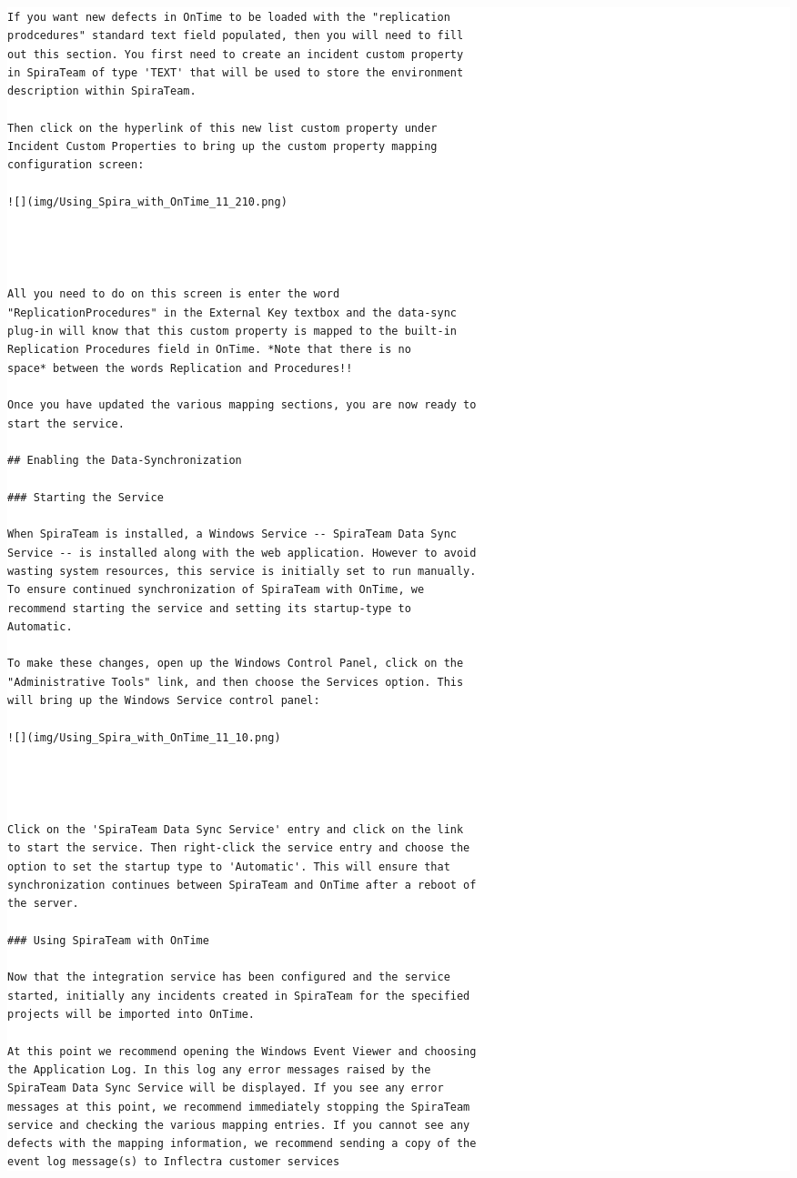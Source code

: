 ```
If you want new defects in OnTime to be loaded with the "replication
prodcedures" standard text field populated, then you will need to fill
out this section. You first need to create an incident custom property
in SpiraTeam of type 'TEXT' that will be used to store the environment
description within SpiraTeam.

Then click on the hyperlink of this new list custom property under
Incident Custom Properties to bring up the custom property mapping
configuration screen:

![](img/Using_Spira_with_OnTime_11_210.png)




All you need to do on this screen is enter the word
"ReplicationProcedures" in the External Key textbox and the data-sync
plug-in will know that this custom property is mapped to the built-in
Replication Procedures field in OnTime. *Note that there is no
space* between the words Replication and Procedures!!

Once you have updated the various mapping sections, you are now ready to
start the service.

## Enabling the Data-Synchronization 

### Starting the Service

When SpiraTeam is installed, a Windows Service -- SpiraTeam Data Sync
Service -- is installed along with the web application. However to avoid
wasting system resources, this service is initially set to run manually.
To ensure continued synchronization of SpiraTeam with OnTime, we
recommend starting the service and setting its startup-type to
Automatic.

To make these changes, open up the Windows Control Panel, click on the
"Administrative Tools" link, and then choose the Services option. This
will bring up the Windows Service control panel:

![](img/Using_Spira_with_OnTime_11_10.png)




Click on the 'SpiraTeam Data Sync Service' entry and click on the link
to start the service. Then right-click the service entry and choose the
option to set the startup type to 'Automatic'. This will ensure that
synchronization continues between SpiraTeam and OnTime after a reboot of
the server.

### Using SpiraTeam with OnTime

Now that the integration service has been configured and the service
started, initially any incidents created in SpiraTeam for the specified
projects will be imported into OnTime.

At this point we recommend opening the Windows Event Viewer and choosing
the Application Log. In this log any error messages raised by the
SpiraTeam Data Sync Service will be displayed. If you see any error
messages at this point, we recommend immediately stopping the SpiraTeam
service and checking the various mapping entries. If you cannot see any
defects with the mapping information, we recommend sending a copy of the
event log message(s) to Inflectra customer services
```